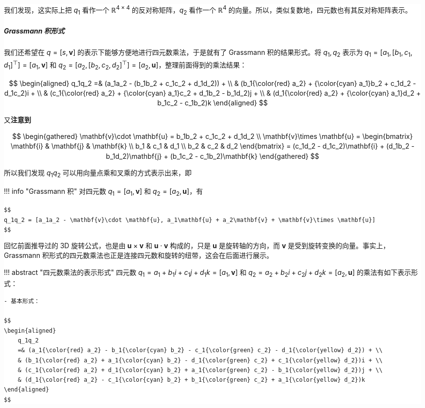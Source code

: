 我们发现，这实际上把 $q_1$ 看作一个 $\mathbb{R}^{4\times 4}$ 的反对称矩阵，$q_2$ 看作一个 $\mathbb{R}^4$ 的向量。所以，类似复数地，四元数也有其反对称矩阵表示。

##### Grassmann 积形式

我们还希望在 $q=[s, \mathbf{v}]$ 的表示下能够方便地进行四元数乘法，于是就有了 Grassmann 积的结果形式。将 $q_1, q_2$ 表示为 $q_1=[a_1, [b_1, c_1, d_1]^{\top}]=[a_1, \mathbf{v}]$ 和 $q_2=[a_2, [b_2, c_2, d_2]^{\top}]=[a_2, \mathbf{u}]$，整理前面得到的乘法结果：

$$
\begin{aligned}
    q_1q_2
    =& (a_1a_2 - (b_1b_2 + c_1c_2 + d_1d_2)) + \\
    & (b_1{\color{red} a_2} + {\color{cyan} a_1}b_2 + c_1d_2 - d_1c_2)i + \\
    & (c_1{\color{red} a_2} + {\color{cyan} a_1}c_2 + d_1b_2 - b_1d_2)j + \\
    & (d_1{\color{red} a_2} + {\color{cyan} a_1}d_2 + b_1c_2 - c_1b_2)k
\end{aligned}
$$

又**注意到**

$$
\begin{gathered}
    \mathbf{v}\cdot \mathbf{u} = b_1b_2 + c_1c_2 + d_1d_2 \\
    \mathbf{v}\times \mathbf{u} = \begin{bmatrix}
        \mathbf{i} & \mathbf{j} & \mathbf{k} \\
        b_1 & c_1 & d_1 \\
        b_2 & c_2 & d_2
    \end{bmatrix} = (c_1d_2 - d_1c_2)\mathbf{i} + (d_1b_2 - b_1d_2)\mathbf{j} + (b_1c_2 - c_1b_2)\mathbf{k}
\end{gathered}
$$

所以我们发现 $q_1q_2$ 可以用向量点乘和叉乘的方式表示出来，即

!!! info "Grassmann 积"
    对四元数 $q_1=[a_1, \mathbf{v}]$ 和 $q_2=[a_2, \mathbf{u}]$，有

    $$
    q_1q_2 = [a_1a_2 - \mathbf{v}\cdot \mathbf{u}, a_1\mathbf{u} + a_2\mathbf{v} + \mathbf{v}\times \mathbf{u}]
    $$

回忆前面推导过的 3D 旋转公式，也是由 $\mathbf{u}\times \mathbf{v}$ 和 $\mathbf{u}\cdot \mathbf{v}$ 构成的，只是 $\mathbf{u}$ 是旋转轴的方向，而 $\mathbf{v}$ 是受到旋转变换的向量。事实上，Grassmann 积形式的四元数乘法也正是连接四元数和旋转的纽带，这会在后面进行展示。

!!! abstract "四元数乘法的表示形式"
    四元数 $q_1=a_1 + b_1i + c_1j + d_1k = [a_1, \mathbf{v}]$ 和 $q_2=a_2 + b_2i + c_2j + d_2k = [a_2, \mathbf{u}]$ 的乘法有如下表示形式：

    - 基本形式：
    
    $$
    \begin{aligned}
        q_1q_2 
        =& (a_1{\color{red} a_2} - b_1{\color{cyan} b_2} - c_1{\color{green} c_2} - d_1{\color{yellow} d_2}) + \\
        & (b_1{\color{red} a_2} + a_1{\color{cyan} b_2} - d_1{\color{green} c_2} + c_1{\color{yellow} d_2})i + \\
        & (c_1{\color{red} a_2} + d_1{\color{cyan} b_2} + a_1{\color{green} c_2} - b_1{\color{yellow} d_2})j + \\
        & (d_1{\color{red} a_2} - c_1{\color{cyan} b_2} + b_1{\color{green} c_2} + a_1{\color{yellow} d_2})k
    \end{aligned}
    $$
